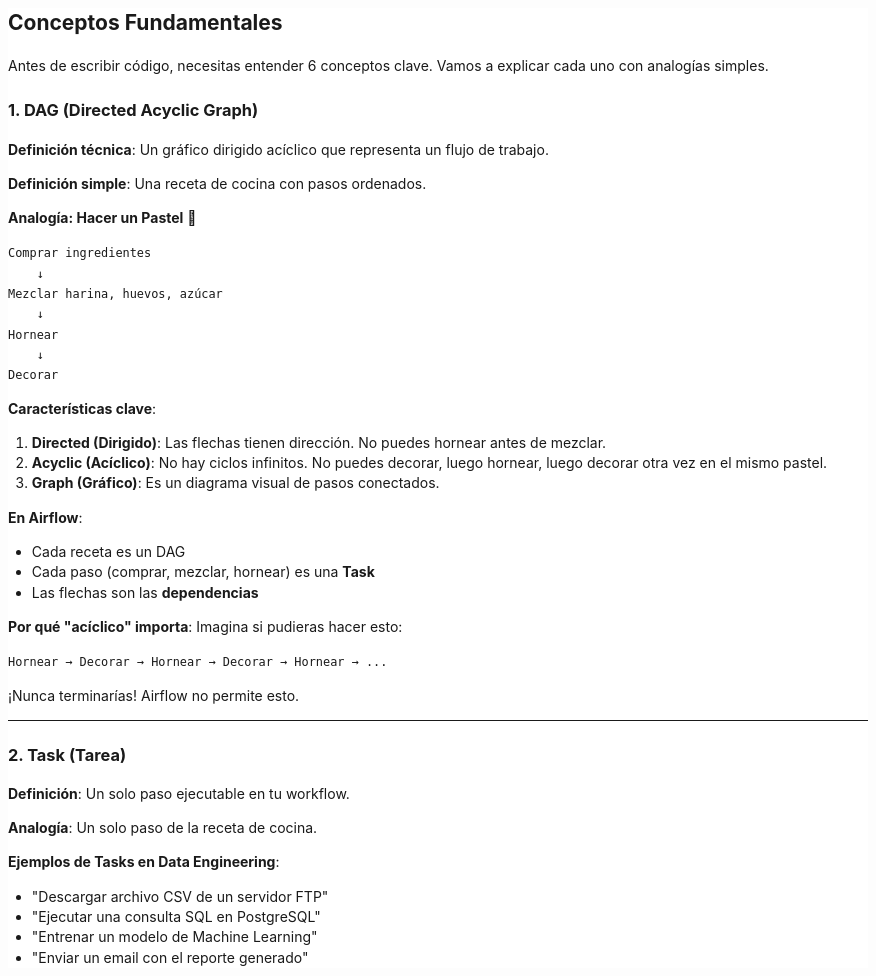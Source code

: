 
## Conceptos Fundamentales

Antes de escribir código, necesitas entender 6 conceptos clave. Vamos a explicar cada uno con analogías simples.

### 1. DAG (Directed Acyclic Graph)

**Definición técnica**: Un gráfico dirigido acíclico que representa un flujo de trabajo.

**Definición simple**: Una receta de cocina con pasos ordenados.

**Analogía: Hacer un Pastel** 🎂

```
Comprar ingredientes
    ↓
Mezclar harina, huevos, azúcar
    ↓
Hornear
    ↓
Decorar
```

**Características clave**:

1. **Directed (Dirigido)**: Las flechas tienen dirección. No puedes hornear antes de mezclar.
2. **Acyclic (Acíclico)**: No hay ciclos infinitos. No puedes decorar, luego hornear, luego decorar otra vez en el mismo pastel.
3. **Graph (Gráfico)**: Es un diagrama visual de pasos conectados.

**En Airflow**:
- Cada receta es un DAG
- Cada paso (comprar, mezclar, hornear) es una **Task**
- Las flechas son las **dependencias**

**Por qué "acíclico" importa**:
Imagina si pudieras hacer esto:
```
Hornear → Decorar → Hornear → Decorar → Hornear → ...
```
¡Nunca terminarías! Airflow no permite esto.

---

### 2. Task (Tarea)

**Definición**: Un solo paso ejecutable en tu workflow.

**Analogía**: Un solo paso de la receta de cocina.

**Ejemplos de Tasks en Data Engineering**:
- "Descargar archivo CSV de un servidor FTP"
- "Ejecutar una consulta SQL en PostgreSQL"
- "Entrenar un modelo de Machine Learning"
- "Enviar un email con el reporte generado"
